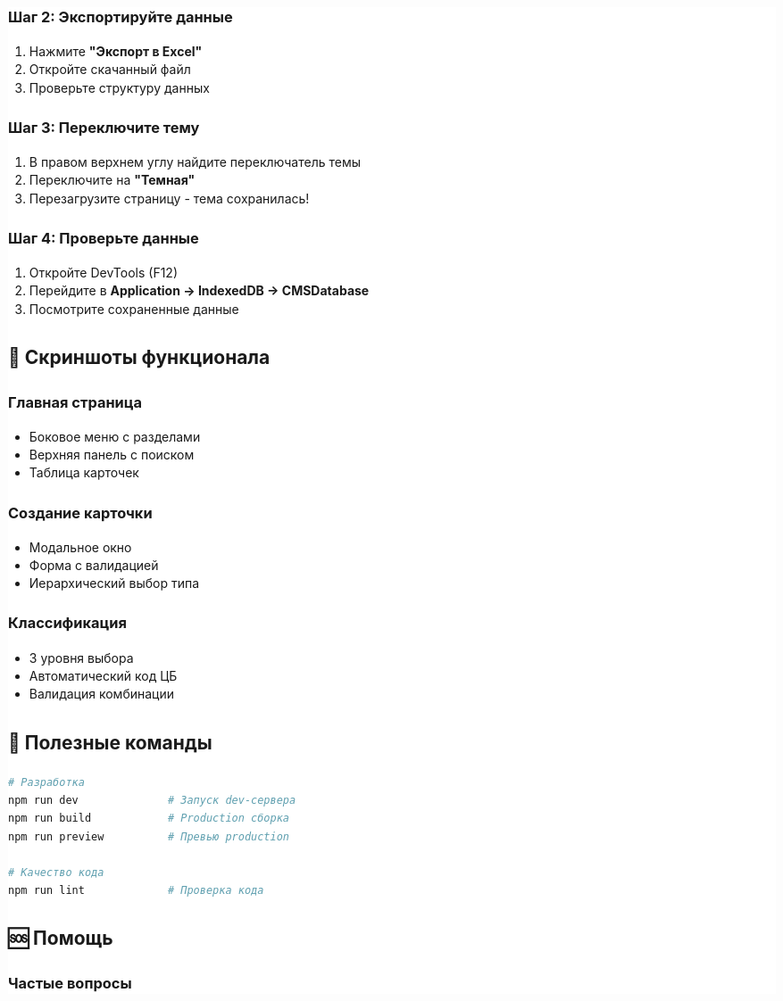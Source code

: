 ### Шаг 2: Экспортируйте данные
1. Нажмите **"Экспорт в Excel"**
2. Откройте скачанный файл
3. Проверьте структуру данных

### Шаг 3: Переключите тему
1. В правом верхнем углу найдите переключатель темы
2. Переключите на **"Темная"**
3. Перезагрузите страницу - тема сохранилась!

### Шаг 4: Проверьте данные
1. Откройте DevTools (F12)
2. Перейдите в **Application → IndexedDB → CMSDatabase**
3. Посмотрите сохраненные данные

## 🎨 Скриншоты функционала

### Главная страница
- Боковое меню с разделами
- Верхняя панель с поиском
- Таблица карточек

### Создание карточки
- Модальное окно
- Форма с валидацией
- Иерархический выбор типа

### Классификация
- 3 уровня выбора
- Автоматический код ЦБ
- Валидация комбинации

## 🔧 Полезные команды

```bash
# Разработка
npm run dev              # Запуск dev-сервера
npm run build            # Production сборка
npm run preview          # Превью production

# Качество кода
npm run lint             # Проверка кода
```

## 🆘 Помощь

### Частые вопросы
